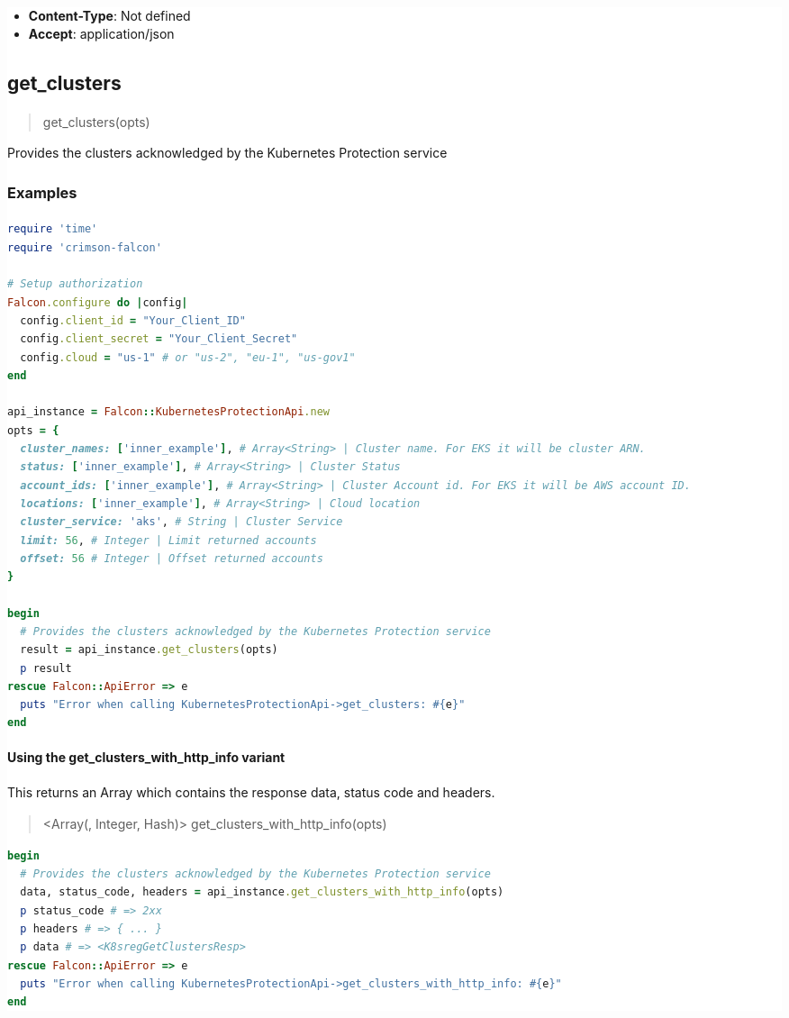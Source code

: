- **Content-Type**: Not defined
- **Accept**: application/json


## get_clusters

> <K8sregGetClustersResp> get_clusters(opts)

Provides the clusters acknowledged by the Kubernetes Protection service

### Examples

```ruby
require 'time'
require 'crimson-falcon'

# Setup authorization
Falcon.configure do |config|
  config.client_id = "Your_Client_ID"
  config.client_secret = "Your_Client_Secret"
  config.cloud = "us-1" # or "us-2", "eu-1", "us-gov1"
end

api_instance = Falcon::KubernetesProtectionApi.new
opts = {
  cluster_names: ['inner_example'], # Array<String> | Cluster name. For EKS it will be cluster ARN.
  status: ['inner_example'], # Array<String> | Cluster Status
  account_ids: ['inner_example'], # Array<String> | Cluster Account id. For EKS it will be AWS account ID.
  locations: ['inner_example'], # Array<String> | Cloud location
  cluster_service: 'aks', # String | Cluster Service
  limit: 56, # Integer | Limit returned accounts
  offset: 56 # Integer | Offset returned accounts
}

begin
  # Provides the clusters acknowledged by the Kubernetes Protection service
  result = api_instance.get_clusters(opts)
  p result
rescue Falcon::ApiError => e
  puts "Error when calling KubernetesProtectionApi->get_clusters: #{e}"
end
```

#### Using the get_clusters_with_http_info variant

This returns an Array which contains the response data, status code and headers.

> <Array(<K8sregGetClustersResp>, Integer, Hash)> get_clusters_with_http_info(opts)

```ruby
begin
  # Provides the clusters acknowledged by the Kubernetes Protection service
  data, status_code, headers = api_instance.get_clusters_with_http_info(opts)
  p status_code # => 2xx
  p headers # => { ... }
  p data # => <K8sregGetClustersResp>
rescue Falcon::ApiError => e
  puts "Error when calling KubernetesProtectionApi->get_clusters_with_http_info: #{e}"
end
```
